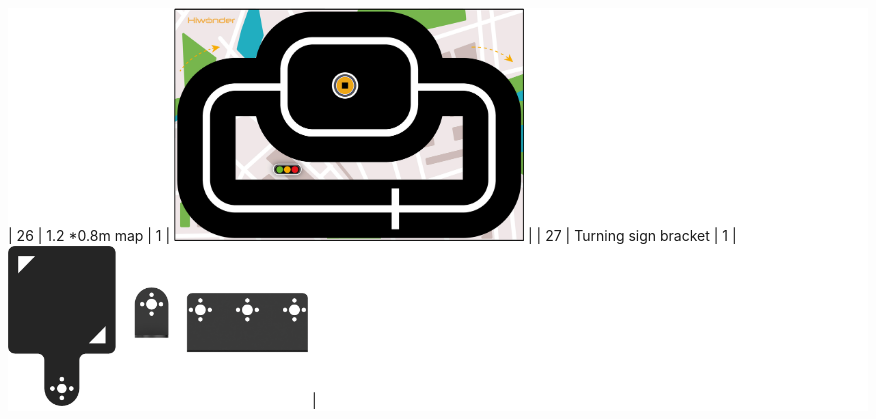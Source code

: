 |   26    |           1.2 *0.8m map           |      1       |                                           <img src="../_static/media/chapter_1/section_2/30.jpg" style="width:350px;"/>                                           |
|   27    |       Turning sign bracket        |      1       |                                           <img src="../_static/media/chapter_1/section_2/25.png" style="width:300px;"/>                                           |
